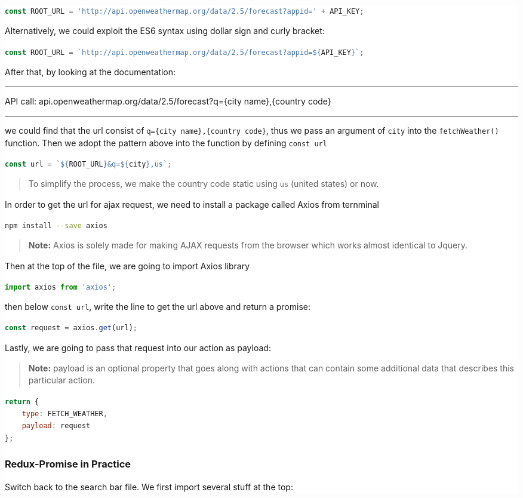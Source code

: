 ```js
const ROOT_URL = 'http://api.openweathermap.org/data/2.5/forecast?appid=' + API_KEY;
```
Alternatively, we could exploit the ES6 syntax using dollar sign and curly bracket:

```js
const ROOT_URL = `http://api.openweathermap.org/data/2.5/forecast?appid=${API_KEY}`;
```
After that, by looking at the documentation:

---

API call:
api.openweathermap.org/data/2.5/forecast?q={city name},{country code}

---

we could find that the url consist of `q={city name},{country code}`, thus we pass an argument of `city` into the `fetchWeather()` function. Then we adopt the pattern above into the function by defining `const url`

```js
const url = `${ROOT_URL}&q=${city},us`;
```
> To simplify the process, we make the country code static using `us` (united states) or now.

In order to get the url for ajax request, we need to install a package called Axios from ternminal

```bash
npm install --save axios
```
>**Note:** Axios is solely made for making AJAX requests from the browser which works almost identical to Jquery.

Then at the top of the file, we are going to import Axios library

```js
import axios from 'axios';
```
then below `const url`, write the line to get the url above and return a promise:

```js
const request = axios.get(url);
```
Lastly, we are going to pass that request into our action as payload:

>**Note:** payload is an optional property that goes along with actions that can contain some additional data that describes this particular action.

```js
return {
    type: FETCH_WEATHER,
    payload: request
};
```

### Redux-Promise in Practice

Switch back to the search bar file. We first import  several stuff at the top:
